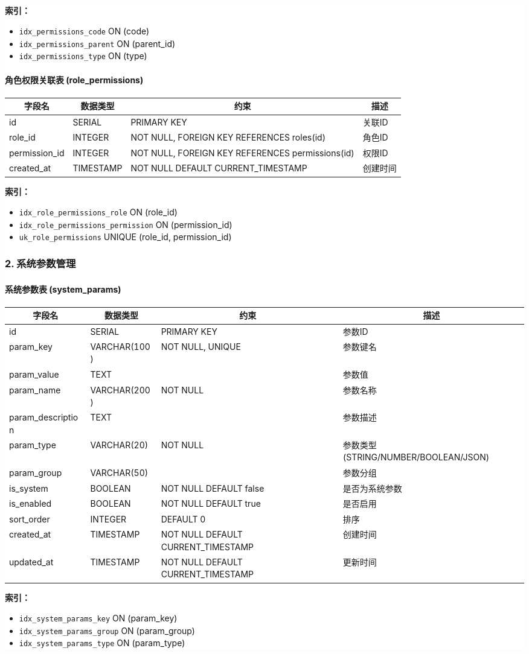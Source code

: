
**索引：**
- `idx_permissions_code` ON (code)
- `idx_permissions_parent` ON (parent_id)
- `idx_permissions_type` ON (type)

#### 角色权限关联表 (role_permissions)

| 字段名 | 数据类型 | 约束 | 描述 |
|--------|----------|------|------|
| id | SERIAL | PRIMARY KEY | 关联ID |
| role_id | INTEGER | NOT NULL, FOREIGN KEY REFERENCES roles(id) | 角色ID |
| permission_id | INTEGER | NOT NULL, FOREIGN KEY REFERENCES permissions(id) | 权限ID |
| created_at | TIMESTAMP | NOT NULL DEFAULT CURRENT_TIMESTAMP | 创建时间 |

**索引：**
- `idx_role_permissions_role` ON (role_id)
- `idx_role_permissions_permission` ON (permission_id)
- `uk_role_permissions` UNIQUE (role_id, permission_id)

### 2. 系统参数管理

#### 系统参数表 (system_params)

| 字段名 | 数据类型 | 约束 | 描述 |
|--------|----------|------|------|
| id | SERIAL | PRIMARY KEY | 参数ID |
| param_key | VARCHAR(100) | NOT NULL, UNIQUE | 参数键名 |
| param_value | TEXT | | 参数值 |
| param_name | VARCHAR(200) | NOT NULL | 参数名称 |
| param_description | TEXT | | 参数描述 |
| param_type | VARCHAR(20) | NOT NULL | 参数类型(STRING/NUMBER/BOOLEAN/JSON) |
| param_group | VARCHAR(50) | | 参数分组 |
| is_system | BOOLEAN | NOT NULL DEFAULT false | 是否为系统参数 |
| is_enabled | BOOLEAN | NOT NULL DEFAULT true | 是否启用 |
| sort_order | INTEGER | DEFAULT 0 | 排序 |
| created_at | TIMESTAMP | NOT NULL DEFAULT CURRENT_TIMESTAMP | 创建时间 |
| updated_at | TIMESTAMP | NOT NULL DEFAULT CURRENT_TIMESTAMP | 更新时间 |

**索引：**
- `idx_system_params_key` ON (param_key)
- `idx_system_params_group` ON (param_group)
- `idx_system_params_type` ON (param_type)
